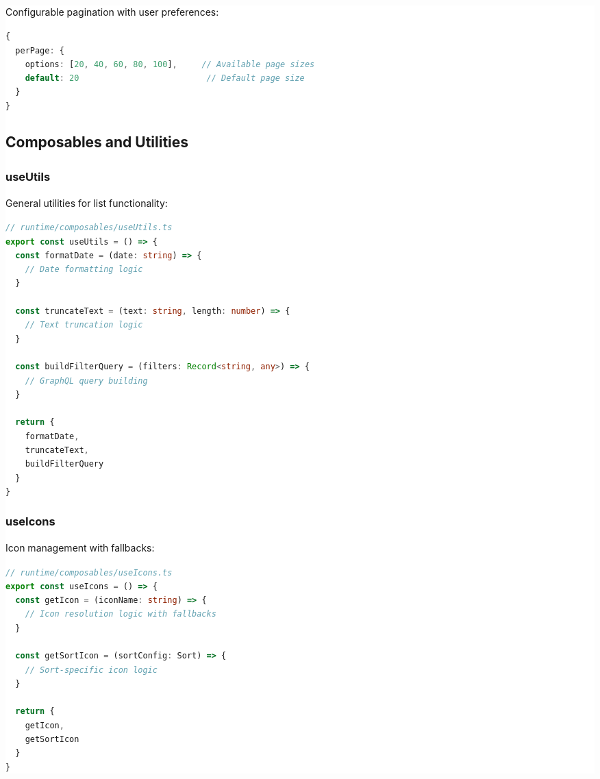 Configurable pagination with user preferences:

```typescript
{
  perPage: {
    options: [20, 40, 60, 80, 100],     // Available page sizes
    default: 20                          // Default page size
  }
}
```

## Composables and Utilities

### useUtils

General utilities for list functionality:

```typescript
// runtime/composables/useUtils.ts
export const useUtils = () => {
  const formatDate = (date: string) => {
    // Date formatting logic
  }
  
  const truncateText = (text: string, length: number) => {
    // Text truncation logic
  }
  
  const buildFilterQuery = (filters: Record<string, any>) => {
    // GraphQL query building
  }
  
  return {
    formatDate,
    truncateText, 
    buildFilterQuery
  }
}
```

### useIcons

Icon management with fallbacks:

```typescript
// runtime/composables/useIcons.ts
export const useIcons = () => {
  const getIcon = (iconName: string) => {
    // Icon resolution logic with fallbacks
  }
  
  const getSortIcon = (sortConfig: Sort) => {
    // Sort-specific icon logic
  }
  
  return {
    getIcon,
    getSortIcon
  }
}
```
